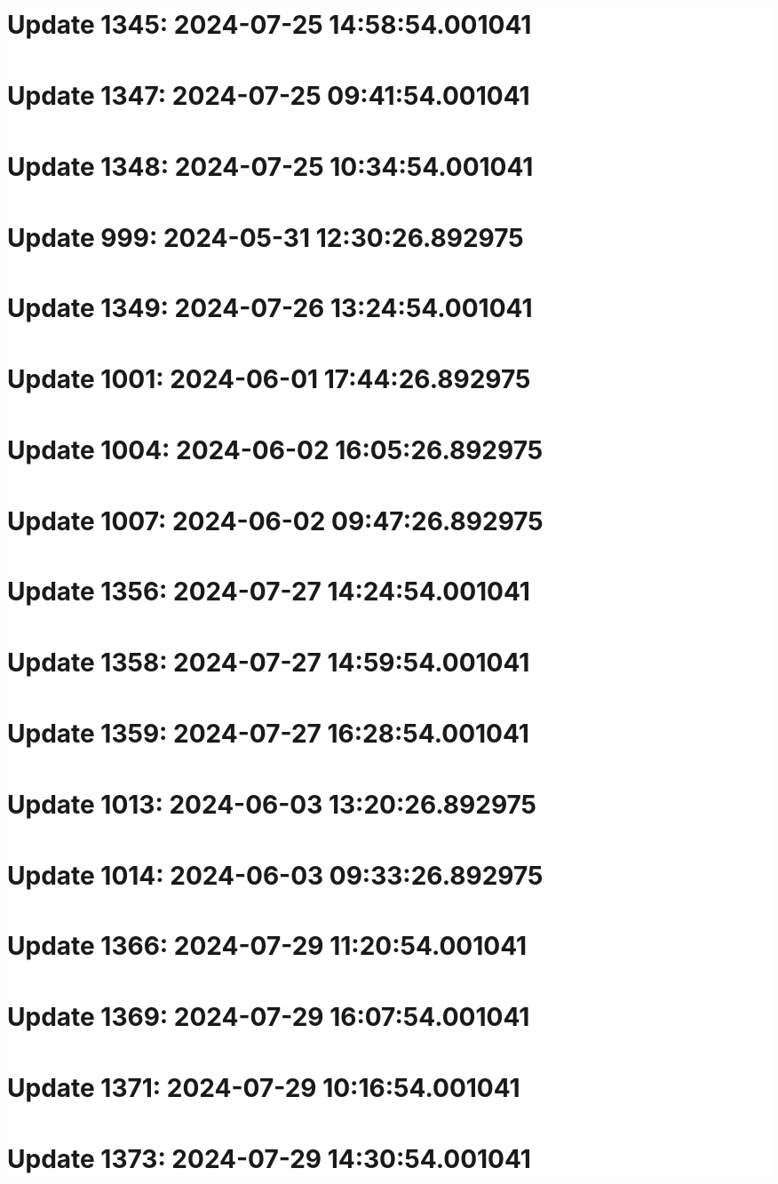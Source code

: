 # Update 1345: 2024-07-25 14:58:54.001041

# Update 1347: 2024-07-25 09:41:54.001041

# Update 1348: 2024-07-25 10:34:54.001041

# Update 999: 2024-05-31 12:30:26.892975

# Update 1349: 2024-07-26 13:24:54.001041

# Update 1001: 2024-06-01 17:44:26.892975

# Update 1004: 2024-06-02 16:05:26.892975

# Update 1007: 2024-06-02 09:47:26.892975

# Update 1356: 2024-07-27 14:24:54.001041

# Update 1358: 2024-07-27 14:59:54.001041

# Update 1359: 2024-07-27 16:28:54.001041

# Update 1013: 2024-06-03 13:20:26.892975

# Update 1014: 2024-06-03 09:33:26.892975

# Update 1366: 2024-07-29 11:20:54.001041

# Update 1369: 2024-07-29 16:07:54.001041

# Update 1371: 2024-07-29 10:16:54.001041

# Update 1373: 2024-07-29 14:30:54.001041
